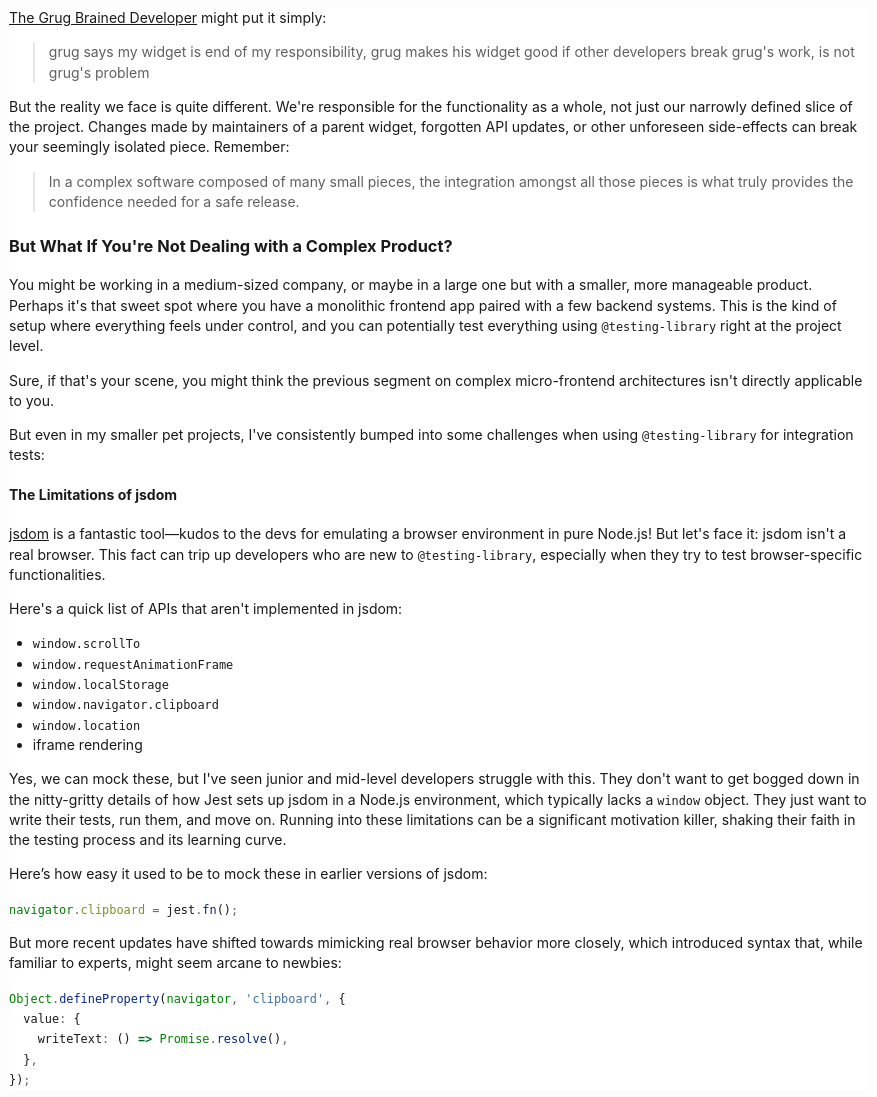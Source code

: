 [The Grug Brained Developer](https://grugbrain.dev) might put it simply:

> grug says my widget is end of my responsibility, grug makes his widget good
> if other developers break grug's work, is not grug's problem

But the reality we face is quite different. We're responsible for the functionality as a whole, not just our narrowly defined slice of the project. Changes made by maintainers of a parent widget, forgotten API updates, or other unforeseen side-effects can break your seemingly isolated piece. Remember:

> In a complex software composed of many small pieces, the integration amongst all those pieces is what truly provides the confidence needed for a safe release.


### But What If You're Not Dealing with a Complex Product?

You might be working in a medium-sized company, or maybe in a large one but with a smaller, more manageable product. Perhaps it's that sweet spot where you have a monolithic frontend app paired with a few backend systems. This is the kind of setup where everything feels under control, and you can potentially test everything using `@testing-library` right at the project level.

Sure, if that's your scene, you might think the previous segment on complex micro-frontend architectures isn't directly applicable to you.

But even in my smaller pet projects, I've consistently bumped into some challenges when using `@testing-library` for integration tests:

#### The Limitations of jsdom

[jsdom](https://github.com/jsdom/jsdom) is a fantastic tool—kudos to the devs for emulating a browser environment in pure Node.js! But let's face it: jsdom isn't a real browser. This fact can trip up developers who are new to `@testing-library`, especially when they try to test browser-specific functionalities.

Here's a quick list of APIs that aren't implemented in jsdom:
- `window.scrollTo`
- `window.requestAnimationFrame`
- `window.localStorage`
- `window.navigator.clipboard`
- `window.location`
- iframe rendering

Yes, we can mock these, but I've seen junior and mid-level developers struggle with this. They don't want to get bogged down in the nitty-gritty details of how Jest sets up jsdom in a Node.js environment, which typically lacks a `window` object. They just want to write their tests, run them, and move on. Running into these limitations can be a significant motivation killer, shaking their faith in the testing process and its learning curve.

Here’s how easy it used to be to mock these in earlier versions of jsdom:

```typescript
navigator.clipboard = jest.fn();
```

But more recent updates have shifted towards mimicking real browser behavior more closely, which introduced syntax that, while familiar to experts, might seem arcane to newbies:

```typescript
Object.defineProperty(navigator, 'clipboard', {
  value: {
    writeText: () => Promise.resolve(),
  },
});
```
